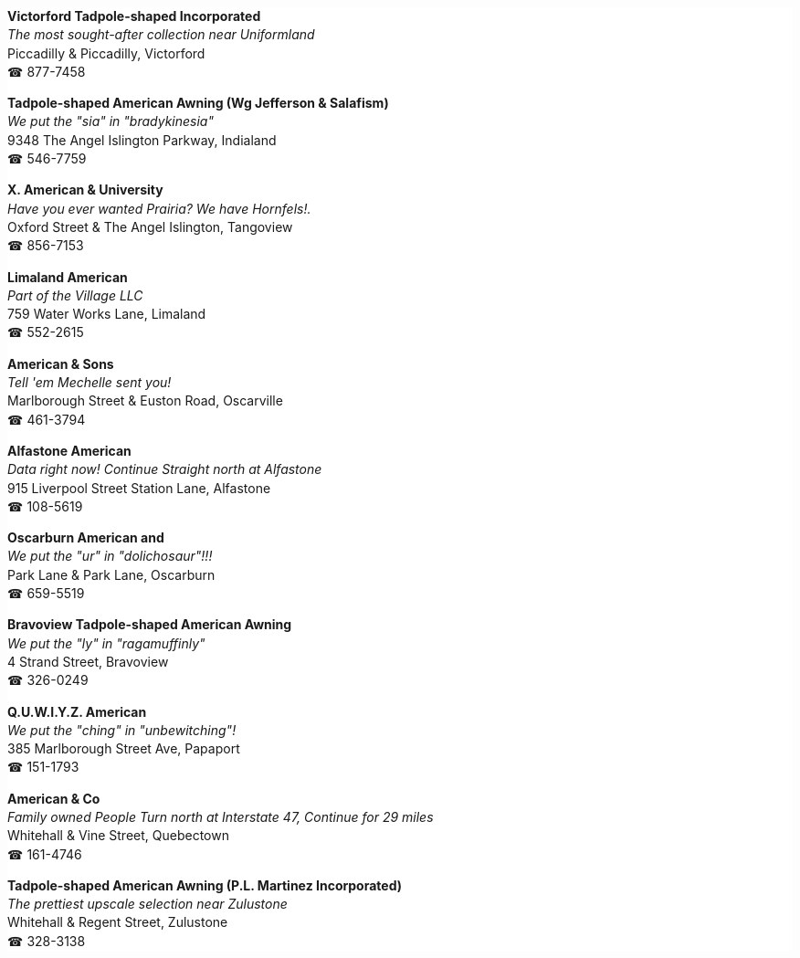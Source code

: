 **Victorford Tadpole-shaped Incorporated**  
_The most sought-after collection near Uniformland_  
Piccadilly & Piccadilly, Victorford  
☎ 877-7458

**Tadpole-shaped American Awning (Wg Jefferson & Salafism)**  
_We put the "sia" in "bradykinesia"_  
9348 The Angel Islington Parkway, Indialand  
☎ 546-7759

**X. American & University**  
_Have you ever wanted Prairia? We have Hornfels!._  
Oxford Street & The Angel Islington, Tangoview  
☎ 856-7153

**Limaland American**  
_Part of the Village LLC_  
759 Water Works Lane, Limaland  
☎ 552-2615

**American & Sons**  
_Tell 'em Mechelle sent you!_  
Marlborough Street & Euston Road, Oscarville  
☎ 461-3794

**Alfastone American**  
_Data right now! 
Continue Straight north at Alfastone_  
915 Liverpool Street Station Lane, Alfastone  
☎ 108-5619

**Oscarburn American and**  
_We put the "ur" in "dolichosaur"!!!_  
Park Lane & Park Lane, Oscarburn  
☎ 659-5519

**Bravoview Tadpole-shaped American Awning**  
_We put the "ly" in "ragamuffinly"_  
4 Strand Street, Bravoview  
☎ 326-0249

**Q.U.W.I.Y.Z. American**  
_We put the "ching" in "unbewitching"!_  
385 Marlborough Street Ave, Papaport  
☎ 151-1793

**American & Co**  
_Family owned People 
Turn north at Interstate 47, Continue for 29 miles_  
Whitehall & Vine Street, Quebectown  
☎ 161-4746

**Tadpole-shaped American Awning (P.L. Martinez Incorporated)**  
_The prettiest upscale selection near Zulustone_  
Whitehall & Regent Street, Zulustone  
☎ 328-3138
